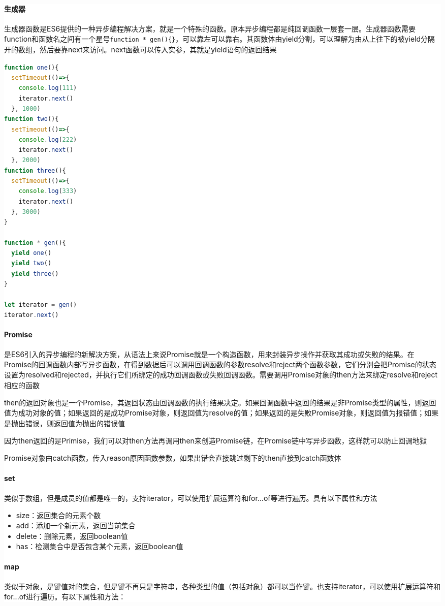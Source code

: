 #### 生成器
生成器函数是ES6提供的一种异步编程解决方案，就是一个特殊的函数。原本异步编程都是纯回调函数一层套一层。生成器函数需要function和函数名之间有一个星号`function * gen(){}`，可以靠左可以靠右。其函数体由yield分割，可以理解为由从上往下的被yield分隔开的数组，然后要靠next来访问。next函数可以传入实参，其就是yield语句的返回结果

```javascript
function one(){
  setTimeout(()=>{
    console.log(111)
    iterator.next()
  }, 1000)
function two(){
  setTimeout(()=>{
    console.log(222)
    iterator.next()
  }, 2000)
function three(){
  setTimeout(()=>{
    console.log(333)
    iterator.next()
  }, 3000)
}

function * gen(){
  yield one()
  yield two()
  yield three()
}

let iterator = gen()
iterator.next()
```

#### Promise
是ES6引入的异步编程的新解决方案，从语法上来说Promise就是一个构造函数，用来封装异步操作并获取其成功或失败的结果。在Promise的回调函数内部写异步函数，在得到数据后可以调用回调函数的参数resolve和reject两个函数参数，它们分别会把Promise的状态设置为resolved和rejected，并执行它们所绑定的成功回调函数或失败回调函数。需要调用Promise对象的then方法来绑定resolve和reject相应的函数

then的返回对象也是一个Promise，其返回状态由回调函数的执行结果决定。如果回调函数中返回的结果是非Promise类型的属性，则返回值为成功对象的值；如果返回的是成功Promise对象，则返回值为resolve的值；如果返回的是失败Promise对象，则返回值为报错值；如果是抛出错误，则返回值为抛出的错误值

因为then返回的是Primise，我们可以对then方法再调用then来创造Promise链，在Promise链中写异步函数，这样就可以防止回调地狱

Promise对象由catch函数，传入reason原因函数参数，如果出错会直接跳过剩下的then直接到catch函数体

#### set
类似于数组，但是成员的值都是唯一的，支持iterator，可以使用扩展运算符和for...of等进行遍历。具有以下属性和方法

+ size：返回集合的元素个数
+ add：添加一个新元素，返回当前集合
+ delete：删除元素，返回boolean值
+ has：检测集合中是否包含某个元素，返回boolean值

#### map
类似于对象，是键值对的集合，但是键不再只是字符串，各种类型的值（包括对象）都可以当作键。也支持iterator，可以使用扩展运算符和for...of进行遍历。有以下属性和方法：
